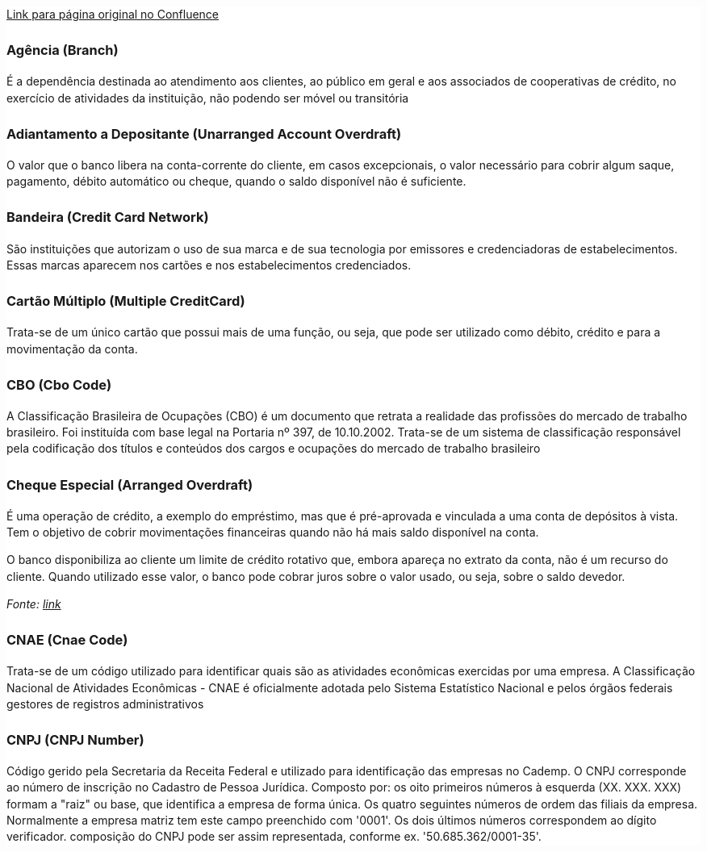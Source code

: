 [Link para página original no Confluence](https://openfinancebrasil.atlassian.net/wiki/spaces/OF/pages/17379230)

### Agência (Branch)

É a dependência destinada ao atendimento aos clientes, ao público em geral e aos associados de cooperativas de crédito, no exercício de atividades da instituição, não podendo ser móvel ou transitória

### Adiantamento a Depositante (Unarranged Account Overdraft)

O valor que o banco libera na conta-corrente do cliente, em casos excepcionais, o valor necessário para cobrir algum saque, pagamento, débito automático ou cheque, quando o saldo disponível não é suficiente.

### Bandeira (Credit Card Network)

São instituições que autorizam o uso de sua marca e de sua tecnologia por emissores e credenciadoras de estabelecimentos. Essas marcas aparecem nos cartões e nos estabelecimentos credenciados.

### Cartão Múltiplo (Multiple CreditCard)

Trata-se de um único cartão que possui mais de uma função, ou seja, que pode ser utilizado como débito, crédito e para a movimentação da conta.

### CBO (Cbo Code)

A Classificação Brasileira de Ocupações (CBO) é um documento que retrata a realidade das profissões do mercado de trabalho brasileiro. Foi instituída com base legal na Portaria nº 397, de 10.10.2002. Trata-se de um sistema de classificação responsável pela codificação dos títulos e conteúdos dos cargos e ocupações do mercado de trabalho brasileiro

### Cheque Especial (Arranged Overdraft)

É uma operação de crédito, a exemplo do empréstimo, mas que é pré-aprovada e vinculada a uma conta de depósitos à vista. Tem o objetivo de cobrir movimentações financeiras quando não há mais saldo disponível na conta.

O banco disponibiliza ao cliente um limite de crédito rotativo que, embora apareça no extrato da conta, não é um recurso do cliente. Quando utilizado esse valor, o banco pode cobrar juros sobre o valor usado, ou seja, sobre o saldo devedor.

*Fonte: [link](https://www.bcb.gov.br/detalhenoticia/402/noticia)*

### CNAE (Cnae Code)

Trata-se de um código utilizado para identificar quais são as atividades econômicas exercidas por uma empresa. A Classificação Nacional de Atividades Econômicas - CNAE é oficialmente adotada pelo Sistema Estatístico Nacional e pelos órgãos federais gestores de registros administrativos

### CNPJ (CNPJ Number)

Código gerido pela Secretaria da Receita Federal e utilizado para identificação das empresas no Cademp. O CNPJ corresponde ao número de inscrição no Cadastro de Pessoa Jurídica. Composto por: os oito primeiros números à esquerda (XX. XXX. XXX) formam a "raiz" ou base, que identifica a empresa de forma única. Os quatro seguintes números de ordem das filiais da empresa. Normalmente a empresa matriz tem este campo preenchido com '0001'. Os dois últimos números correspondem ao dígito verificador. composição do CNPJ pode ser assim representada, conforme ex. '50.685.362/0001-35'.
